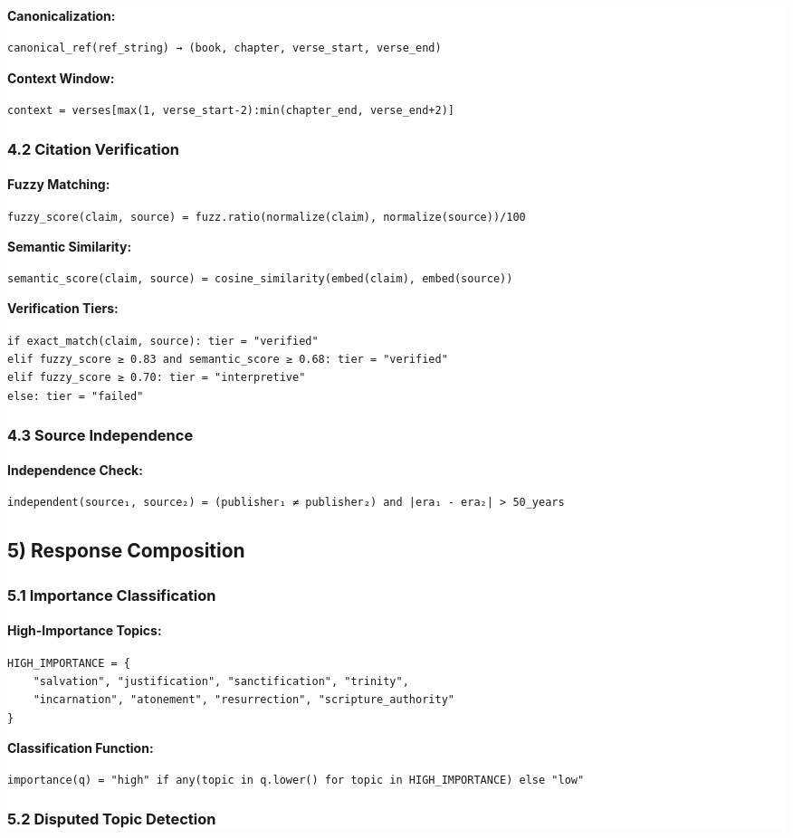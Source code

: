 **Canonicalization:**
```
canonical_ref(ref_string) → (book, chapter, verse_start, verse_end)
```

**Context Window:**
```
context = verses[max(1, verse_start-2):min(chapter_end, verse_end+2)]
```

### 4.2 Citation Verification

**Fuzzy Matching:**
```
fuzzy_score(claim, source) = fuzz.ratio(normalize(claim), normalize(source))/100
```

**Semantic Similarity:**
```
semantic_score(claim, source) = cosine_similarity(embed(claim), embed(source))
```

**Verification Tiers:**
```
if exact_match(claim, source): tier = "verified"
elif fuzzy_score ≥ 0.83 and semantic_score ≥ 0.68: tier = "verified"  
elif fuzzy_score ≥ 0.70: tier = "interpretive"
else: tier = "failed"
```

### 4.3 Source Independence

**Independence Check:**
```
independent(source₁, source₂) = (publisher₁ ≠ publisher₂) and |era₁ - era₂| > 50_years
```

## 5) Response Composition

### 5.1 Importance Classification

**High-Importance Topics:**
```
HIGH_IMPORTANCE = {
    "salvation", "justification", "sanctification", "trinity", 
    "incarnation", "atonement", "resurrection", "scripture_authority"
}
```

**Classification Function:**
```
importance(q) = "high" if any(topic in q.lower() for topic in HIGH_IMPORTANCE) else "low"
```

### 5.2 Disputed Topic Detection
